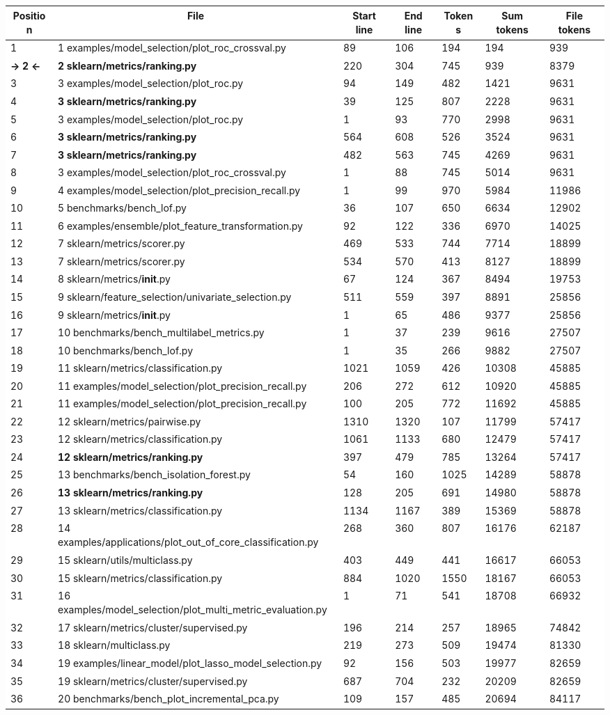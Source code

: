 | Position | File | Start line | End line | Tokens | Sum tokens | File tokens |
| -------- | ---- | ---------- | -------- | ------ | ---------- | ----------- |
| 1 | 1 examples/model_selection/plot_roc_crossval.py | 89 | 106| 194 | 194 | 939 | 
| **-> 2 <-** | **2 sklearn/metrics/ranking.py** | 220 | 304| 745 | 939 | 8379 | 
| 3 | 3 examples/model_selection/plot_roc.py | 94 | 149| 482 | 1421 | 9631 | 
| 4 | **3 sklearn/metrics/ranking.py** | 39 | 125| 807 | 2228 | 9631 | 
| 5 | 3 examples/model_selection/plot_roc.py | 1 | 93| 770 | 2998 | 9631 | 
| 6 | **3 sklearn/metrics/ranking.py** | 564 | 608| 526 | 3524 | 9631 | 
| 7 | **3 sklearn/metrics/ranking.py** | 482 | 563| 745 | 4269 | 9631 | 
| 8 | 3 examples/model_selection/plot_roc_crossval.py | 1 | 88| 745 | 5014 | 9631 | 
| 9 | 4 examples/model_selection/plot_precision_recall.py | 1 | 99| 970 | 5984 | 11986 | 
| 10 | 5 benchmarks/bench_lof.py | 36 | 107| 650 | 6634 | 12902 | 
| 11 | 6 examples/ensemble/plot_feature_transformation.py | 92 | 122| 336 | 6970 | 14025 | 
| 12 | 7 sklearn/metrics/scorer.py | 469 | 533| 744 | 7714 | 18899 | 
| 13 | 7 sklearn/metrics/scorer.py | 534 | 570| 413 | 8127 | 18899 | 
| 14 | 8 sklearn/metrics/__init__.py | 67 | 124| 367 | 8494 | 19753 | 
| 15 | 9 sklearn/feature_selection/univariate_selection.py | 511 | 559| 397 | 8891 | 25856 | 
| 16 | 9 sklearn/metrics/__init__.py | 1 | 65| 486 | 9377 | 25856 | 
| 17 | 10 benchmarks/bench_multilabel_metrics.py | 1 | 37| 239 | 9616 | 27507 | 
| 18 | 10 benchmarks/bench_lof.py | 1 | 35| 266 | 9882 | 27507 | 
| 19 | 11 sklearn/metrics/classification.py | 1021 | 1059| 426 | 10308 | 45885 | 
| 20 | 11 examples/model_selection/plot_precision_recall.py | 206 | 272| 612 | 10920 | 45885 | 
| 21 | 11 examples/model_selection/plot_precision_recall.py | 100 | 205| 772 | 11692 | 45885 | 
| 22 | 12 sklearn/metrics/pairwise.py | 1310 | 1320| 107 | 11799 | 57417 | 
| 23 | 12 sklearn/metrics/classification.py | 1061 | 1133| 680 | 12479 | 57417 | 
| 24 | **12 sklearn/metrics/ranking.py** | 397 | 479| 785 | 13264 | 57417 | 
| 25 | 13 benchmarks/bench_isolation_forest.py | 54 | 160| 1025 | 14289 | 58878 | 
| 26 | **13 sklearn/metrics/ranking.py** | 128 | 205| 691 | 14980 | 58878 | 
| 27 | 13 sklearn/metrics/classification.py | 1134 | 1167| 389 | 15369 | 58878 | 
| 28 | 14 examples/applications/plot_out_of_core_classification.py | 268 | 360| 807 | 16176 | 62187 | 
| 29 | 15 sklearn/utils/multiclass.py | 403 | 449| 441 | 16617 | 66053 | 
| 30 | 15 sklearn/metrics/classification.py | 884 | 1020| 1550 | 18167 | 66053 | 
| 31 | 16 examples/model_selection/plot_multi_metric_evaluation.py | 1 | 71| 541 | 18708 | 66932 | 
| 32 | 17 sklearn/metrics/cluster/supervised.py | 196 | 214| 257 | 18965 | 74842 | 
| 33 | 18 sklearn/multiclass.py | 219 | 273| 509 | 19474 | 81330 | 
| 34 | 19 examples/linear_model/plot_lasso_model_selection.py | 92 | 156| 503 | 19977 | 82659 | 
| 35 | 19 sklearn/metrics/cluster/supervised.py | 687 | 704| 232 | 20209 | 82659 | 
| 36 | 20 benchmarks/bench_plot_incremental_pca.py | 109 | 157| 485 | 20694 | 84117 | 